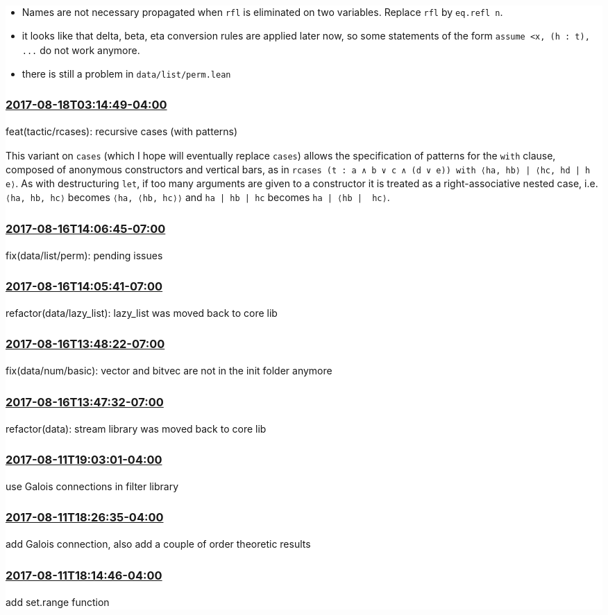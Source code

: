 * Names are not necessary propagated when `rfl` is eliminated on two
  variables. Replace `rfl` by `eq.refl n`.

* it looks like that delta, beta, eta conversion rules are applied later now,
  so some statements of the form `assume <x, (h : t), ...` do not work anymore.

* there is still a problem in `data/list/perm.lean`

### [2017-08-18T03:14:49-04:00](https://github.com/leanprover-community/mathlib/commit/c5c5b504b918a6c5e91e372ee29ed754b0513e85)
feat(tactic/rcases): recursive cases (with patterns)

This variant on `cases` (which I hope will eventually replace `cases`) allows the specification of patterns for the `with` clause, composed of anonymous constructors and vertical bars, as in `rcases (t : a ∧ b ∨ c ∧ (d ∨ e)) with ⟨ha, hb⟩ | ⟨hc, hd | he⟩`. As with destructuring `let`, if too many arguments are given to a constructor it is treated as a right-associative nested case, i.e. `⟨ha, hb, hc⟩` becomes `⟨ha, ⟨hb, hc⟩⟩` and `ha | hb | hc` becomes `ha | ⟨hb |  hc⟩`.

### [2017-08-16T14:06:45-07:00](https://github.com/leanprover-community/mathlib/commit/fb6bab2728058cc2d605c910d936a7e6693e95df)
fix(data/list/perm): pending issues

### [2017-08-16T14:05:41-07:00](https://github.com/leanprover-community/mathlib/commit/11bcaeb6df4c0772f905d99f880a8b0c42df14b2)
refactor(data/lazy_list): lazy_list was moved back to core lib

### [2017-08-16T13:48:22-07:00](https://github.com/leanprover-community/mathlib/commit/af0b10c0ac0272ac8a8797c51d274a67f3416fba)
fix(data/num/basic): vector and bitvec are not in the init folder anymore

### [2017-08-16T13:47:32-07:00](https://github.com/leanprover-community/mathlib/commit/9b2b11f17b2556376e404aa72a09766e3fc1412b)
refactor(data): stream library was moved back to core lib

### [2017-08-11T19:03:01-04:00](https://github.com/leanprover-community/mathlib/commit/6d9072821b60d6a4a7293c943c07fba65041f25e)
use Galois connections in filter library

### [2017-08-11T18:26:35-04:00](https://github.com/leanprover-community/mathlib/commit/ce09c18f3f4d6ffe2dbae3d2f875c7b933b1eaa6)
add Galois connection, also add a couple of order theoretic results

### [2017-08-11T18:14:46-04:00](https://github.com/leanprover-community/mathlib/commit/2e8bd34884e5cdfae3068958a003b2c5b660d388)
add set.range function
